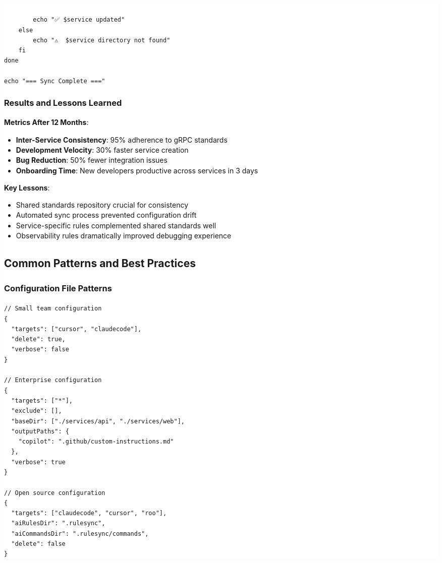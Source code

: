 ```
        
        echo "✅ $service updated"
    else
        echo "⚠️  $service directory not found"
    fi
done

echo "=== Sync Complete ==="
```

### Results and Lessons Learned
**Metrics After 12 Months**:
- **Inter-Service Consistency**: 95% adherence to gRPC standards
- **Development Velocity**: 30% faster service creation
- **Bug Reduction**: 50% fewer integration issues
- **Onboarding Time**: New developers productive across services in 3 days

**Key Lessons**:
- Shared standards repository crucial for consistency
- Automated sync process prevented configuration drift
- Service-specific rules complemented shared standards well
- Observability rules dramatically improved debugging experience

## Common Patterns and Best Practices

### Configuration File Patterns
```jsonc
// Small team configuration
{
  "targets": ["cursor", "claudecode"],
  "delete": true,
  "verbose": false
}

// Enterprise configuration
{
  "targets": ["*"],
  "exclude": [],
  "baseDir": ["./services/api", "./services/web"],
  "outputPaths": {
    "copilot": ".github/custom-instructions.md"
  },
  "verbose": true
}

// Open source configuration
{
  "targets": ["claudecode", "cursor", "roo"],
  "aiRulesDir": ".rulesync",
  "aiCommandsDir": ".rulesync/commands",
  "delete": false
}
```
